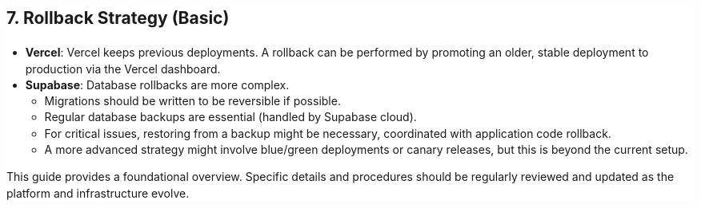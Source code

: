 ## 7. Rollback Strategy (Basic)

*   **Vercel**: Vercel keeps previous deployments. A rollback can be performed by promoting an older, stable deployment to production via the Vercel dashboard.
*   **Supabase**: Database rollbacks are more complex.
    *   Migrations should be written to be reversible if possible.
    *   Regular database backups are essential (handled by Supabase cloud).
    *   For critical issues, restoring from a backup might be necessary, coordinated with application code rollback.
    *   A more advanced strategy might involve blue/green deployments or canary releases, but this is beyond the current setup.

This guide provides a foundational overview. Specific details and procedures should be regularly reviewed and updated as the platform and infrastructure evolve.
